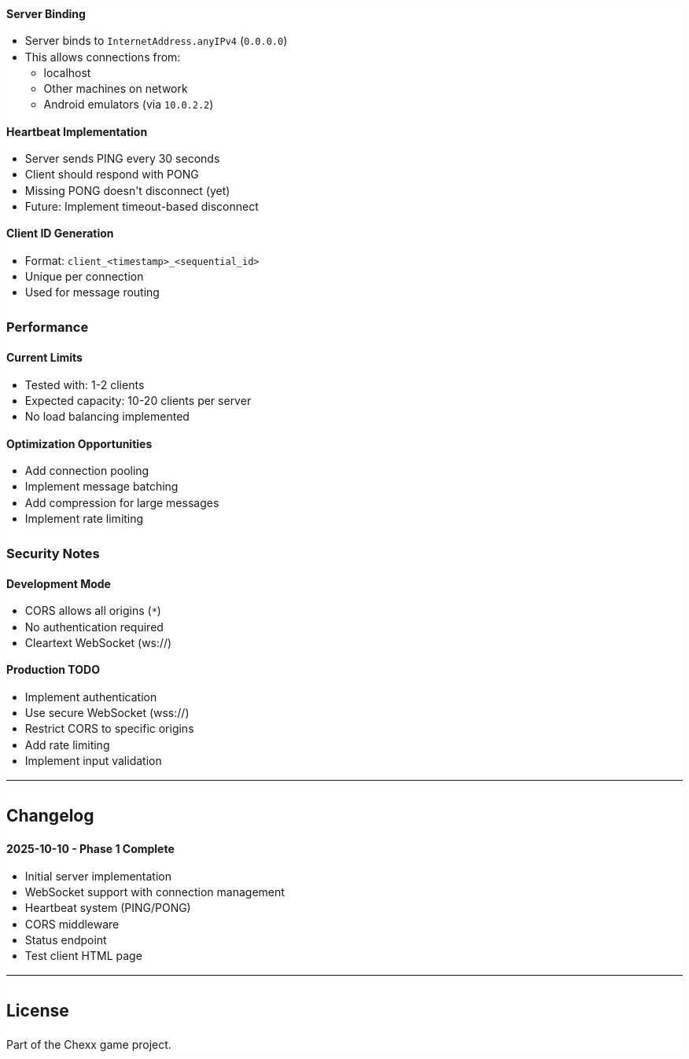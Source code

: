 **Server Binding**
- Server binds to `InternetAddress.anyIPv4` (`0.0.0.0`)
- This allows connections from:
  - localhost
  - Other machines on network
  - Android emulators (via `10.0.2.2`)

**Heartbeat Implementation**
- Server sends PING every 30 seconds
- Client should respond with PONG
- Missing PONG doesn't disconnect (yet)
- Future: Implement timeout-based disconnect

**Client ID Generation**
- Format: `client_<timestamp>_<sequential_id>`
- Unique per connection
- Used for message routing

### Performance

**Current Limits**
- Tested with: 1-2 clients
- Expected capacity: 10-20 clients per server
- No load balancing implemented

**Optimization Opportunities**
- Add connection pooling
- Implement message batching
- Add compression for large messages
- Implement rate limiting

### Security Notes

**Development Mode**
- CORS allows all origins (`*`)
- No authentication required
- Cleartext WebSocket (ws://)

**Production TODO**
- Implement authentication
- Use secure WebSocket (wss://)
- Restrict CORS to specific origins
- Add rate limiting
- Implement input validation

---

## Changelog

**2025-10-10 - Phase 1 Complete**
- Initial server implementation
- WebSocket support with connection management
- Heartbeat system (PING/PONG)
- CORS middleware
- Status endpoint
- Test client HTML page

---

## License

Part of the Chexx game project.
